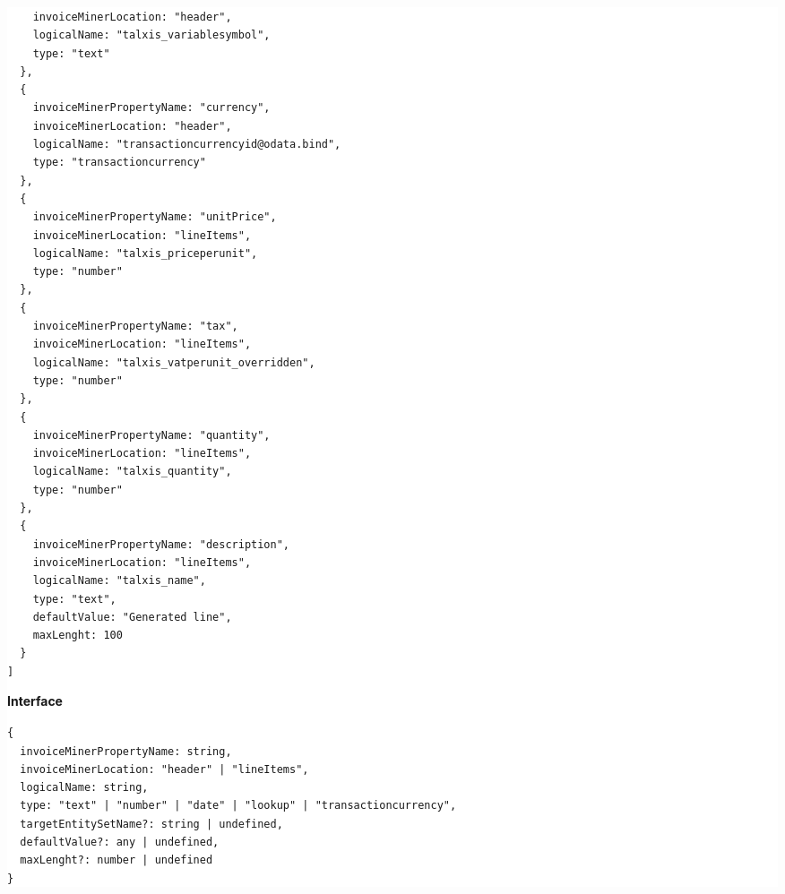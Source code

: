 ```
    invoiceMinerLocation: "header",
    logicalName: "talxis_variablesymbol",
    type: "text"
  },
  {
    invoiceMinerPropertyName: "currency",
    invoiceMinerLocation: "header",
    logicalName: "transactioncurrencyid@odata.bind",
    type: "transactioncurrency"
  },
  {
    invoiceMinerPropertyName: "unitPrice",
    invoiceMinerLocation: "lineItems",
    logicalName: "talxis_priceperunit",
    type: "number"
  },
  {
    invoiceMinerPropertyName: "tax",
    invoiceMinerLocation: "lineItems",
    logicalName: "talxis_vatperunit_overridden",
    type: "number"
  },
  {
    invoiceMinerPropertyName: "quantity",
    invoiceMinerLocation: "lineItems",
    logicalName: "talxis_quantity",
    type: "number"
  },
  {
    invoiceMinerPropertyName: "description",
    invoiceMinerLocation: "lineItems",
    logicalName: "talxis_name",
    type: "text",
    defaultValue: "Generated line",
    maxLenght: 100
  }
]
```

**Interface**
```
{
  invoiceMinerPropertyName: string,
  invoiceMinerLocation: "header" | "lineItems",
  logicalName: string,
  type: "text" | "number" | "date" | "lookup" | "transactioncurrency",
  targetEntitySetName?: string | undefined,
  defaultValue?: any | undefined,
  maxLenght?: number | undefined
}
```
